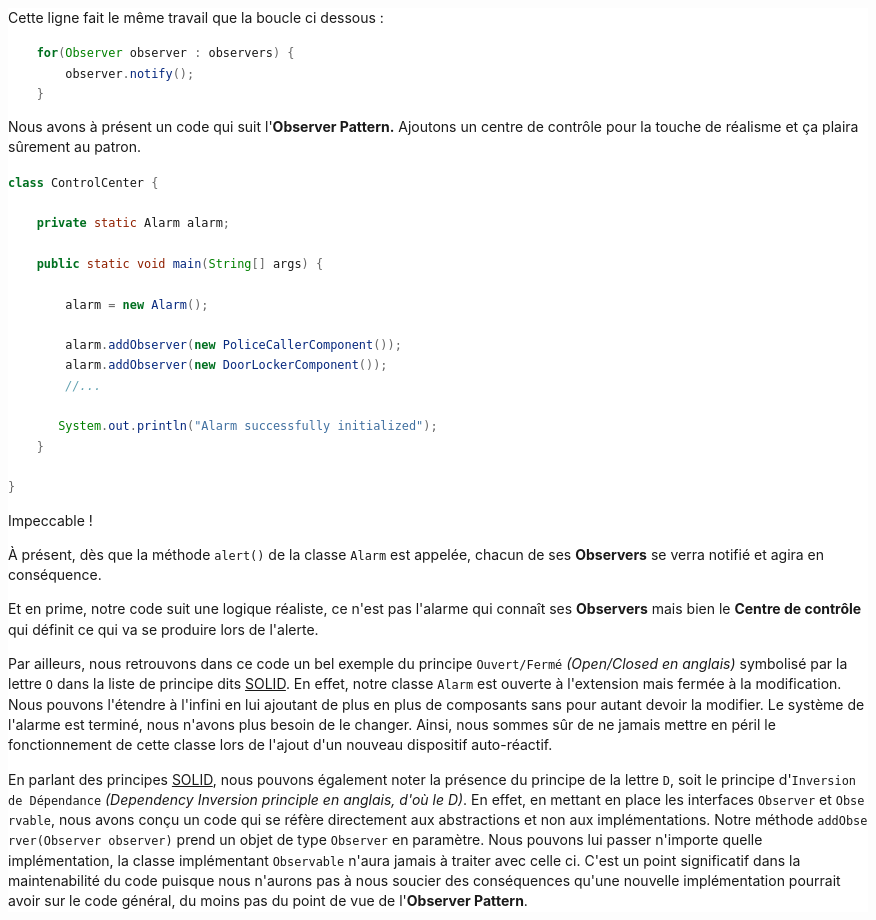 Cette ligne fait le même travail que la boucle ci dessous :
       
```java
    for(Observer observer : observers) {
        observer.notify();
    }
```

Nous avons à présent un code qui suit l'**Observer Pattern.** Ajoutons un centre de contrôle pour la touche de réalisme et ça plaira sûrement au patron.

```java
class ControlCenter {

    private static Alarm alarm;

    public static void main(String[] args) {

        alarm = new Alarm();

        alarm.addObserver(new PoliceCallerComponent());
        alarm.addObserver(new DoorLockerComponent());
        //...

       System.out.println("Alarm successfully initialized");
    }

}
```

Impeccable !

À présent, dès que la méthode `alert()` de la classe `Alarm` est appelée, chacun de ses **Observers** se verra notifié et agira en conséquence.

Et en prime, notre code suit une logique réaliste, ce n'est pas l'alarme qui connaît ses **Observers** mais bien le **Centre de contrôle** qui définit ce qui va se produire lors de l'alerte.

Par ailleurs, nous retrouvons dans ce code un bel exemple du principe `Ouvert/Fermé` *(Open/Closed en anglais)* symbolisé par la lettre `O` dans la liste de principe dits [SOLID](https://github.com/readthedocs-fr/notions/tree/master/poo/principes_solid/). En effet, notre classe `Alarm` est ouverte à l'extension mais fermée à la modification. Nous pouvons l'étendre à l'infini en lui ajoutant de plus en plus de composants sans pour autant devoir la modifier. Le système de l'alarme est terminé, nous n'avons plus besoin de le changer. Ainsi, nous sommes sûr de ne jamais mettre en péril le fonctionnement de cette classe lors de l'ajout d'un nouveau dispositif auto-réactif.

En parlant des principes [SOLID](https://github.com/readthedocs-fr/notions/tree/master/poo/principes_solid/), nous pouvons également noter la présence du principe de la lettre `D`, soit le principe d'`Inversion de Dépendance` *(Dependency Inversion principle en anglais, d'où le D)*. En effet, en mettant en place les interfaces `Observer` et `Observable`, nous avons conçu un code qui se réfère directement aux abstractions et non aux implémentations. Notre méthode `addObserver(Observer observer)` prend un objet de type `Observer` en paramètre. Nous pouvons lui passer n'importe quelle implémentation, la classe implémentant `Observable` n'aura jamais à traiter avec celle ci. C'est un point significatif dans la maintenabilité du code puisque nous n'aurons pas à nous soucier des conséquences qu'une nouvelle implémentation pourrait avoir sur le code général, du moins pas du point de vue de l'**Observer Pattern**.

